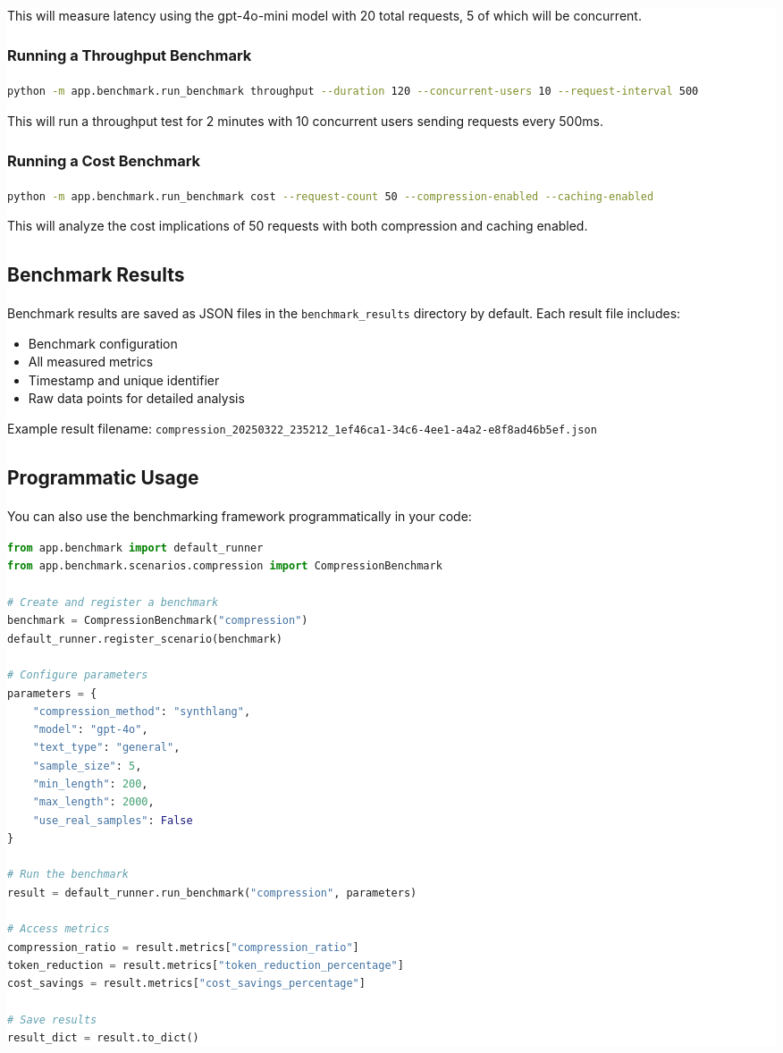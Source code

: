 This will measure latency using the gpt-4o-mini model with 20 total requests, 5 of which will be concurrent.

### Running a Throughput Benchmark

```bash
python -m app.benchmark.run_benchmark throughput --duration 120 --concurrent-users 10 --request-interval 500
```

This will run a throughput test for 2 minutes with 10 concurrent users sending requests every 500ms.

### Running a Cost Benchmark

```bash
python -m app.benchmark.run_benchmark cost --request-count 50 --compression-enabled --caching-enabled
```

This will analyze the cost implications of 50 requests with both compression and caching enabled.

## Benchmark Results

Benchmark results are saved as JSON files in the `benchmark_results` directory by default. Each result file includes:

- Benchmark configuration
- All measured metrics
- Timestamp and unique identifier
- Raw data points for detailed analysis

Example result filename: `compression_20250322_235212_1ef46ca1-34c6-4ee1-a4a2-e8f8ad46b5ef.json`

## Programmatic Usage

You can also use the benchmarking framework programmatically in your code:

```python
from app.benchmark import default_runner
from app.benchmark.scenarios.compression import CompressionBenchmark

# Create and register a benchmark
benchmark = CompressionBenchmark("compression")
default_runner.register_scenario(benchmark)

# Configure parameters
parameters = {
    "compression_method": "synthlang",
    "model": "gpt-4o",
    "text_type": "general",
    "sample_size": 5,
    "min_length": 200,
    "max_length": 2000,
    "use_real_samples": False
}

# Run the benchmark
result = default_runner.run_benchmark("compression", parameters)

# Access metrics
compression_ratio = result.metrics["compression_ratio"]
token_reduction = result.metrics["token_reduction_percentage"]
cost_savings = result.metrics["cost_savings_percentage"]

# Save results
result_dict = result.to_dict()
```